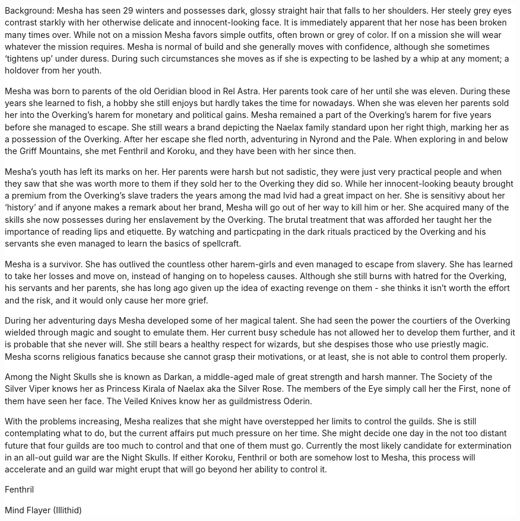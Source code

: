 Background: Mesha has seen 29 winters and possesses dark, glossy straight hair that falls to her shoulders. Her steely grey eyes contrast starkly with her otherwise delicate and innocent-looking face. It is immediately apparent that her nose has been broken many times over. While not on a mission Mesha favors simple outfits, often brown or grey of color. If on a mission she will wear whatever the mission requires. Mesha is normal of build and she generally moves with confidence, although she sometimes ‘tightens up’ under duress. During such circumstances she moves as if she is expecting to be lashed by a whip at any moment; a holdover from her youth.

Mesha was born to parents of the old Oeridian blood in Rel Astra. Her parents took care of her until she was eleven. During these years she learned to fish, a hobby she still enjoys but hardly takes the time for nowadays. When she was eleven her parents sold her into the Overking’s harem for monetary and political gains. Mesha remained a part of the Overking’s harem for five years before she managed to escape. She still wears a brand depicting the Naelax family standard upon her right thigh, marking her as a possession of the Overking. After her escape she fled north, adventuring in Nyrond and the Pale. When exploring in and below the Griff Mountains, she met Fenthril and Koroku, and they have been with her since then.

Mesha’s youth has left its marks on her. Her parents were harsh but not sadistic, they were just very practical people and when they saw that she was worth more to them if they sold her to the Overking they did so. While her innocent-looking beauty brought a premium from the Overking’s slave traders the years among the mad Ivid had a great impact on her. She is sensitivy about her ‘history’ and if anyone makes a remark about her brand, Mesha will go out of her way to kill him or her. She acquired many of the skills she now possesses during her enslavement by the Overking. The brutal treatment that was afforded her taught her the importance of reading lips and etiquette. By watching and particpating in the dark rituals practiced by the Overking and his servants she even managed to learn the basics of spellcraft.

Mesha is a survivor. She has outlived the countless other harem-girls and even managed to escape from slavery. She has learned to take her losses and move on, instead of hanging on to hopeless causes. Although she still burns with hatred for the Overking, his servants and her parents, she has long ago given up the idea of exacting revenge on them - she thinks it isn’t worth the effort and the risk, and it would only cause her more grief.

During her adventuring days Mesha developed some of her magical talent. She had seen the power the courtiers of the Overking wielded through magic and sought to emulate them. Her current busy schedule has not allowed her to develop them further, and it is probable that she never will. She still bears a healthy respect for wizards, but she despises those who use priestly magic. Mesha scorns religious fanatics because she cannot grasp their motivations, or at least, she is not able to control them properly.

Among the Night Skulls she is known as Darkan, a middle-aged male of great strength and harsh manner. The Society of the Silver Viper knows her as Princess Kirala of Naelax aka the Silver Rose. The members of the Eye simply call her the First, none of them have seen her face. The Veiled Knives know her as guildmistress Oderin.

With the problems increasing, Mesha realizes that she might have overstepped her limits to control the guilds. She is still contemplating what to do, but the current affairs put much pressure on her time. She might decide one day in the not too distant future that four guilds are too much to control and that one of them must go. Currently the most likely candidate for extermination in an all-out guild war are the Night Skulls. If either Koroku, Fenthril or both are somehow lost to Mesha, this process will accelerate and an guild war might erupt that will go beyond her ability to control it.

Fenthril

Mind Flayer (Illithid)
